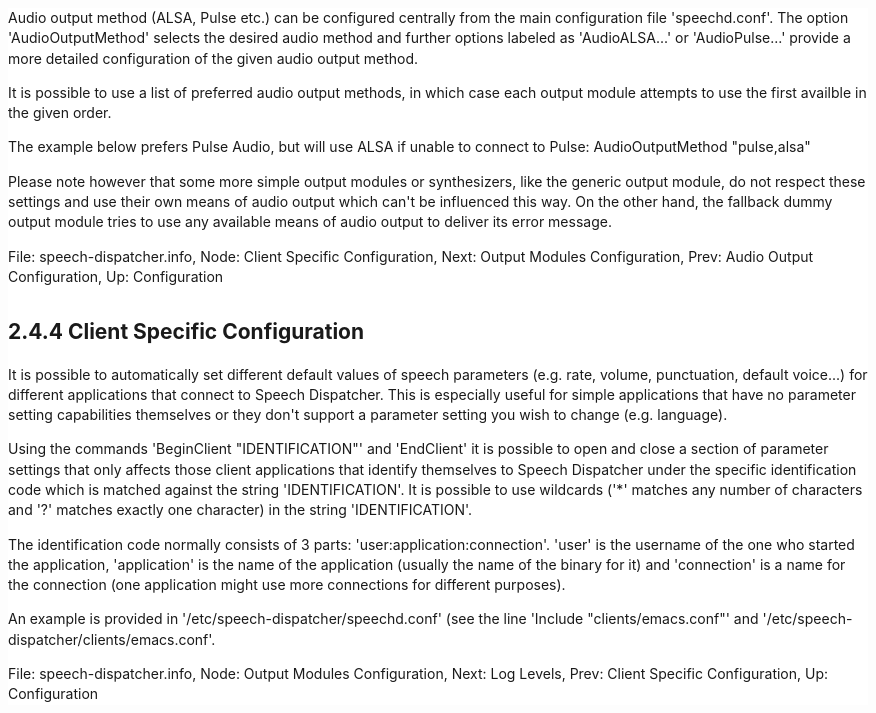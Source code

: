 Audio output method (ALSA, Pulse etc.)  can be configured centrally from
the main configuration file 'speechd.conf'.  The option
'AudioOutputMethod' selects the desired audio method and further options
labeled as 'AudioALSA...' or 'AudioPulse...' provide a more detailed
configuration of the given audio output method.

   It is possible to use a list of preferred audio output methods, in
which case each output module attempts to use the first availble in the
given order.

   The example below prefers Pulse Audio, but will use ALSA if unable to
connect to Pulse:
      AudioOutputMethod "pulse,alsa"

   Please note however that some more simple output modules or
synthesizers, like the generic output module, do not respect these
settings and use their own means of audio output which can't be
influenced this way.  On the other hand, the fallback dummy output
module tries to use any available means of audio output to deliver its
error message.

File: speech-dispatcher.info,  Node: Client Specific Configuration,  Next: Output Modules Configuration,  Prev: Audio Output Configuration,  Up: Configuration

2.4.4 Client Specific Configuration
-----------------------------------

It is possible to automatically set different default values of speech
parameters (e.g.  rate, volume, punctuation, default voice...)  for
different applications that connect to Speech Dispatcher.  This is
especially useful for simple applications that have no parameter setting
capabilities themselves or they don't support a parameter setting you
wish to change (e.g.  language).

   Using the commands 'BeginClient "IDENTIFICATION"' and 'EndClient' it
is possible to open and close a section of parameter settings that only
affects those client applications that identify themselves to Speech
Dispatcher under the specific identification code which is matched
against the string 'IDENTIFICATION'.  It is possible to use wildcards
('*' matches any number of characters and '?'  matches exactly one
character) in the string 'IDENTIFICATION'.

   The identification code normally consists of 3 parts:
'user:application:connection'.  'user' is the username of the one who
started the application, 'application' is the name of the application
(usually the name of the binary for it) and 'connection' is a name for
the connection (one application might use more connections for different
purposes).

   An example is provided in '/etc/speech-dispatcher/speechd.conf' (see
the line 'Include "clients/emacs.conf"' and
'/etc/speech-dispatcher/clients/emacs.conf'.

File: speech-dispatcher.info,  Node: Output Modules Configuration,  Next: Log Levels,  Prev: Client Specific Configuration,  Up: Configuration
